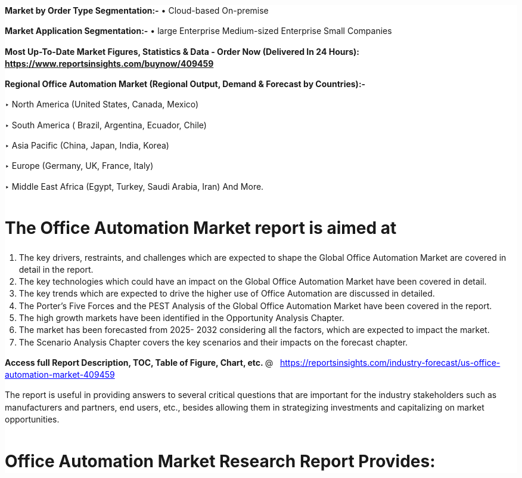 <strong>Market by Order Type Segmentation:-</strong>
• Cloud-based
On-premise

<strong>Market Application Segmentation:-</strong>
• large Enterprise
Medium-sized Enterprise
Small Companies

<strong>Most Up-To-Date Market Figures, Statistics & Data - Order Now (Delivered In 24 Hours): <a href=https://www.reportsinsights.com/buynow/409459>https://www.reportsinsights.com/buynow/409459</a></strong>

<strong>Regional Office Automation Market (Regional Output, Demand &amp; Forecast by Countries):-</strong>

‣ North America (United States, Canada, Mexico)

‣ South America ( Brazil, Argentina, Ecuador, Chile)

‣ Asia Pacific (China, Japan, India, Korea)

‣ Europe (Germany, UK, France, Italy)

‣ Middle East Africa (Egypt, Turkey, Saudi Arabia, Iran) And More.

# <strong>The Office Automation Market report is aimed at</strong>
<ol>
  <li>The key drivers, restraints, and challenges which are expected to shape the Global Office Automation Market are covered in detail in the report.</li>
  <li>The key technologies which could have an impact on the Global Office Automation Market have been covered in detail.</li>
  <li>The key trends which are expected to drive the higher use of Office Automation are discussed in detailed.</li>
  <li>The Porter’s Five Forces and the PEST Analysis of the Global Office Automation Market have been covered in the report.</li>
  <li>The high growth markets have been identified in the Opportunity Analysis Chapter.</li>
  <li>The market has been forecasted from 2025- 2032 considering all the factors, which are expected to impact the market.</li>
  <li>The Scenario Analysis Chapter covers the key scenarios and their impacts on the forecast chapter.</li>
</ol>
<strong>Access full Report Description, TOC, Table of Figure, Chart, etc. </strong>@   <a href=https://reportsinsights.com/industry-forecast/us-office-automation-market-409459 style=color:#0000ff;>https://reportsinsights.com/industry-forecast/us-office-automation-market-409459</a>

The report is useful in providing answers to several critical questions that are important for the industry stakeholders such as manufacturers and partners, end users, etc., besides allowing them in strategizing investments and capitalizing on market opportunities.

# <strong>Office Automation Market Research Report Provides:</strong>
